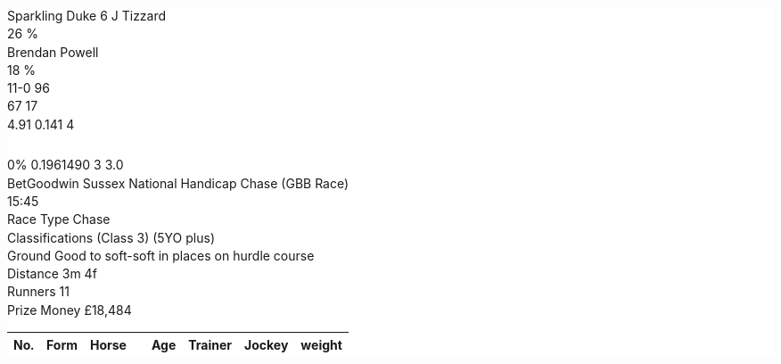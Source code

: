 </td>
   <td style="text-align:left;"> Sparkling Duke </td>
   <td style="text-align:center;"> 6 </td>
   <td style="text-align:left;"> J Tizzard <br> <div class="badge rounded-pill hot "> 26 % <div> </div>
</div>
</td>
   <td style="text-align:left;"> Brendan Powell <br> <div class="badge rounded-pill average "> 18 % <div> </div>
</div>
</td>
   <td style="text-align:center;"> 11-0 </td>
   <td style="text-align:center;"> 96 <br> 67 </td>
   <td style="text-align:center;"> 17 <br> 4.91 </td>
   <td style="text-align:center;"> 0.141 </td>
   <td style="text-align:center;"> 4 </td>
   <td style="text-align:center;"> <div class="progress" style="height:5px">     <div class="progress-bar rounded-3 bg-primary" role="progressbar" style="width: 0% " aria-valuenow="25" aria-valuemin="0" aria-valuemax="100"></div> </div> <br> 0% </td>
   <td style="text-align:center;"> 0.1961490 </td>
   <td style="text-align:center;"> 3 </td>
   <td style="text-align:center;"> 3.0 </td>
  </tr>
</tbody>
</table>
</div>
<div class="w-full lg:w-2/3">     <div class="card m-3">       <div class="card-header bg-light btn-reveal-trigger py-2 px-4">         <div class="flex flex-row justify-between flex-grow ">           <div>             <span class="text-lg font-bold">               BetGoodwin Sussex National Handicap Chase (GBB Race)             </span>           </div>           <div>             <span class="text-base font-semibold">               15:45             </span>           </div>                    </div>       </div>       <div class="card-body pt-2 pb-2 flex flex-row gap-2 px-4" id="race-information-div">         <div class="bg-gray-400 w-1/6">           <div class="flex flex-col items-center">             <span class="font-semibold text-sm">               Race Type             </span>             <span class="text-xs">               Chase             </span>           </div>         </div>         <div class="bg-gray-400 w-1/6">           <div class="flex flex-col items-center">             <span class="font-semibold text-sm">               Classifications             </span>             <span class="text-xs">               (Class 3) (5YO plus)             </span>           </div>         </div>         <div class="bg-gray-400 w-1/6">           <div class="flex flex-col items-center">             <span class="font-semibold text-sm">               Ground             </span>             <span class="text-xs">               Good to soft-soft in places on hurdle course             </span>           </div>         </div>         <div class="bg-gray-400 w-1/6">           <div class="flex flex-col items-center">             <span class="font-semibold text-sm">               Distance             </span>             <span class="text-xs">               3m 4f             </span>           </div>         </div>         <div class="bg-gray-400 w-1/6">           <div class="flex flex-col items-center">             <span class="font-semibold text-sm">               Runners             </span>             <span class="text-xs">               11             </span>           </div>         </div>         <div class="bg-gray-400 w-1/6">           <div class="flex flex-col items-center">             <span class="font-semibold text-sm">               Prize Money             </span>             <span class="text-xs">               £18,484             </span>           </div>         </div>        </div>     </div>   </div>
<div class="table-responsive"> 
<table class="racecard table table-hover" id="15:45 Plumpton" style="width: auto !important; margin-left: auto; margin-right: auto;">
 <thead>
  <tr>
   <th style="text-align:center;"> No. </th>
   <th style="text-align:left;"> Form </th>
   <th style="text-align:center;"> Horse </th>
   <th style="text-align:left;">  </th>
   <th style="text-align:center;"> Age </th>
   <th style="text-align:left;"> Trainer </th>
   <th style="text-align:left;"> Jockey </th>
   <th style="text-align:center;"> weight </th>